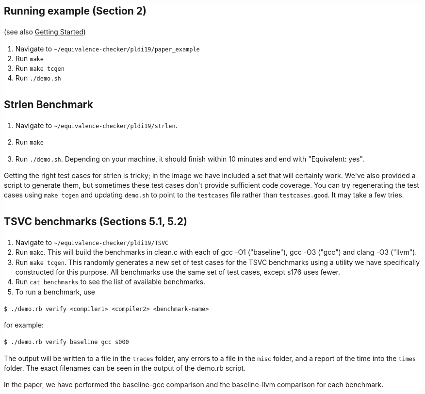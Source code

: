 ## Running example (Section 2)  
(see also [Getting Started](#Running-the-example))

 1. Navigate to `~/equivalence-checker/pldi19/paper_example`
 2. Run `make`
 3. Run `make tcgen`
 4. Run `./demo.sh`

## Strlen Benchmark

  1. Navigate to `~/equivalence-checker/pldi19/strlen`.

  2. Run `make`

  3. Run `./demo.sh`. Depending on your machine, it should finish 
  within 10 minutes and end with "Equivalent: yes".

Getting the right test cases for strlen is tricky; in the image we
have included a set that will certainly work. We've also provided
a script to generate them, but sometimes these test cases don't
provide sufficient code coverage. You can try regenerating the test
cases using `make tcgen` and updating `demo.sh` to point to the
`testcases` file rather than `testcases.good`. It may take a few
tries.

## TSVC benchmarks (Sections 5.1, 5.2)

 1. Navigate to `~/equivalence-checker/pldi19/TSVC`
 2. Run `make`. This will build the benchmarks in clean.c with each of
    gcc -O1 ("baseline"), gcc -O3 ("gcc") and clang -O3 ("llvm").
 3. Run `make tcgen`. This randomly generates a new set of test
    cases for the TSVC benchmarks using a utility we have specifically
    constructed for this purpose.  All benchmarks use the same set
    of test cases, except s176 uses fewer.
 4. Run `cat benchmarks` to see the list of available benchmarks.
 5. To run a benchmark, use 

```
$ ./demo.rb verify <compiler1> <compiler2> <benchmark-name>
```

for example:

```
$ ./demo.rb verify baseline gcc s000
```

 The output will be written to a file in the `traces` folder, any
 errors to a file in the `misc` folder, and a report of the time
 into the `times` folder. The exact filenames can be seen in the
 output of the demo.rb script.

 In the paper, we have performed the baseline-gcc comparison and
 the baseline-llvm comparison for each benchmark.

